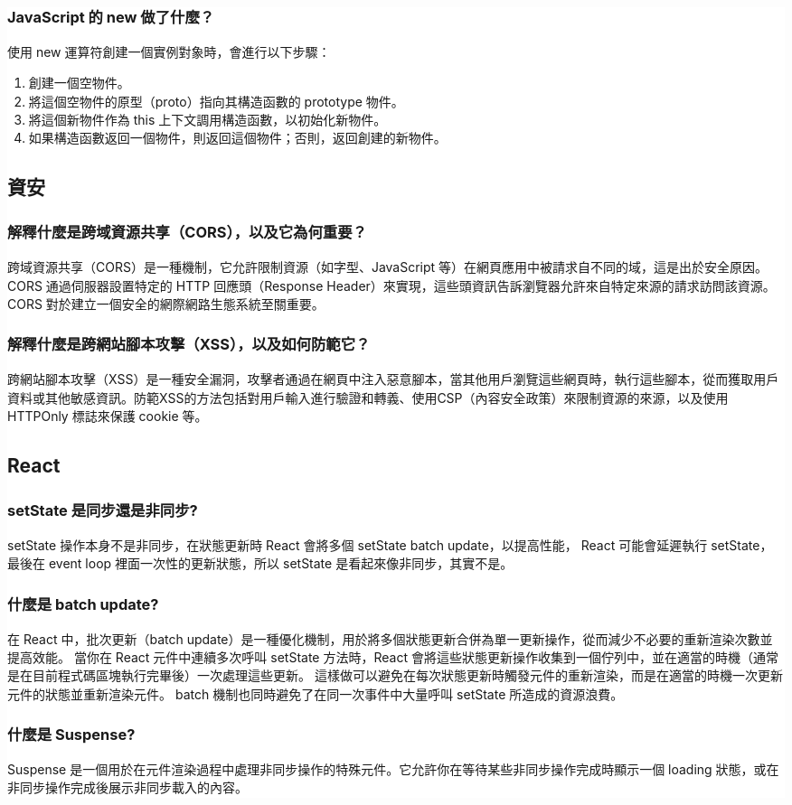 ### JavaScript 的 new 做了什麼？

使用 new 運算符創建一個實例對象時，會進行以下步驟：

1. 創建一個空物件。
2. 將這個空物件的原型（proto）指向其構造函數的 prototype 物件。
3. 將這個新物件作為 this 上下文調用構造函數，以初始化新物件。
4. 如果構造函數返回一個物件，則返回這個物件；否則，返回創建的新物件。

## 資安

### 解釋什麼是跨域資源共享（CORS），以及它為何重要？

<TextAlignJustify>
跨域資源共享（CORS）是一種機制，它允許限制資源（如字型、JavaScript 等）在網頁應用中被請求自不同的域，這是出於安全原因。CORS 通過伺服器設置特定的 HTTP 回應頭（Response Header）來實現，這些頭資訊告訴瀏覽器允許來自特定來源的請求訪問該資源。CORS 對於建立一個安全的網際網路生態系統至關重要。
</TextAlignJustify>

### 解釋什麼是跨網站腳本攻擊（XSS），以及如何防範它？

<TextAlignJustify>
跨網站腳本攻擊（XSS）是一種安全漏洞，攻擊者通過在網頁中注入惡意腳本，當其他用戶瀏覽這些網頁時，執行這些腳本，從而獲取用戶資料或其他敏感資訊。防範XSS的方法包括對用戶輸入進行驗證和轉義、使用CSP（內容安全政策）來限制資源的來源，以及使用 HTTPOnly 標誌來保護 cookie 等。
</TextAlignJustify>

## React

### setState 是同步還是非同步?

setState 操作本身不是非同步，在狀態更新時 React 會將多個 setState batch update，以提高性能， React 可能會延遲執行 setState，最後在 event loop 裡面一次性的更新狀態，所以 setState 是看起來像非同步，其實不是。

### 什麼是 batch update?

<TextAlignJustify>
在 React 中，批次更新（batch update）是一種優化機制，用於將多個狀態更新合併為單一更新操作，從而減少不必要的重新渲染次數並提高效能。
</TextAlignJustify>

<TextAlignJustify>
當你在 React 元件中連續多次呼叫 setState 方法時，React 會將這些狀態更新操作收集到一個佇列中，並在適當的時機（通常是在目前程式碼區塊執行完畢後）一次處理這些更新。 這樣做可以避免在每次狀態更新時觸發元件的重新渲染，而是在適當的時機一次更新元件的狀態並重新渲染元件。
</TextAlignJustify>

<TextAlignJustify>
batch 機制也同時避免了在同一次事件中大量呼叫 setState 所造成的資源浪費。
</TextAlignJustify>

### 什麼是 Suspense?

<TextAlignJustify>
Suspense 是一個用於在元件渲染過程中處理非同步操作的特殊元件。它允許你在等待某些非同步操作完成時顯示一個 loading 狀態，或在非同步操作完成後展示非同步載入的內容。
</TextAlignJustify>
